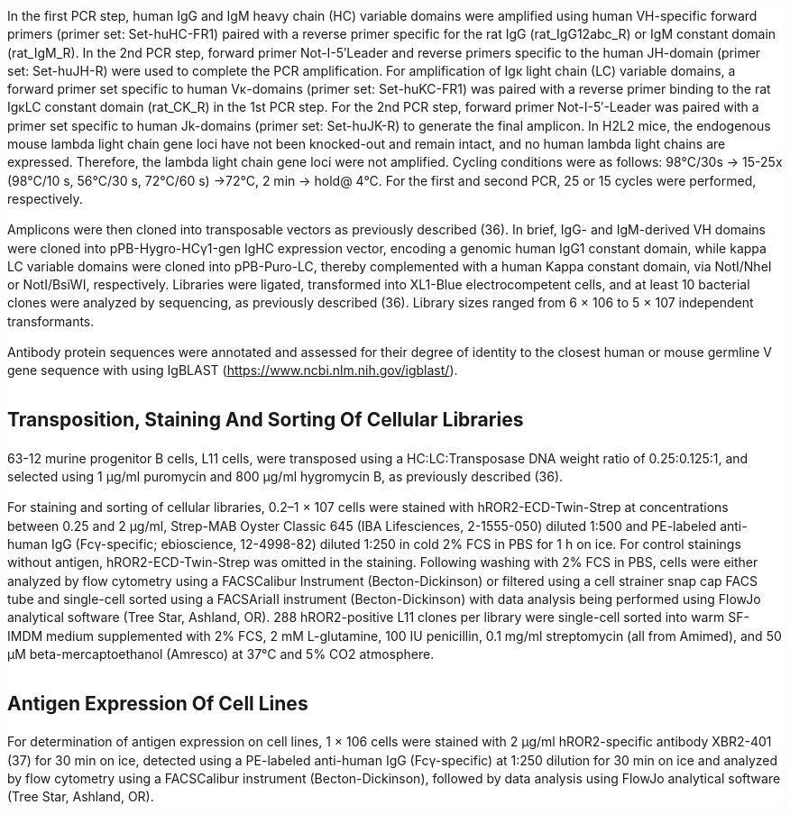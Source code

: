 In the first PCR step, human IgG and IgM heavy chain (HC) variable domains were amplified using human VH-specific forward primers (primer set: Set-huHC-FR1) paired with a reverse primer specific for the rat IgG (rat_IgG12abc_R) or IgM constant domain (rat_IgM_R). In the 2nd PCR step, forward primer Not-I-5′Leader and reverse primers specific to the human JH-domain (primer set: Set-huJH-R) were used to complete the PCR amplification. For amplification of Igκ light chain (LC) variable domains, a forward primer set specific to human Vκ-domains (primer set: Set-huKC-FR1) was paired with a reverse primer binding to the rat IgκLC constant domain (rat_CK_R) in the 1st PCR step. For the 2nd PCR step, forward primer Not-I-5′-Leader was paired with a primer set specific to human Jk-domains (primer set: Set-huJK-R) to generate the final amplicon. In H2L2 mice, the endogenous mouse lambda light chain gene loci have not been knocked-out and remain intact, and no human lambda light chains are expressed. Therefore, the lambda light chain gene loci were not amplified. Cycling conditions were as follows: 98°C/30s -> 15-25x (98°C/10 s, 56°C/30 s, 72°C/60 s) ->72°C, 2 min -> hold@ 4°C. For the first and second PCR, 25 or 15 cycles were performed, respectively.

Amplicons were then cloned into transposable vectors as previously described (36). In brief, IgG- and IgM-derived VH domains were cloned into pPB-Hygro-HCγ1-gen IgHC expression vector, encoding a genomic human IgG1 constant domain, while kappa LC variable domains were cloned into pPB-Puro-LC, thereby complemented with a human Kappa constant domain, via NotI/NheI or NotI/BsiWI, respectively. Libraries were ligated, transformed into XL1-Blue electrocompetent cells, and at least 10 bacterial clones were analyzed by sequencing, as previously described (36). Library sizes ranged from 6 × 106 to 5 × 107 independent transformants.

Antibody protein sequences were annotated and assessed for their degree of identity to the closest human or mouse germline V gene sequence with using IgBLAST (https://www.ncbi.nlm.nih.gov/igblast/).

## Transposition, Staining And Sorting Of Cellular Libraries

63-12 murine progenitor B cells, L11 cells, were transposed using a HC:LC:Transposase DNA weight ratio of 0.25:0.125:1, and selected using 1 μg/ml puromycin and 800 μg/ml hygromycin B, as previously described (36).

For staining and sorting of cellular libraries, 0.2–1 × 107 cells were stained with hROR2-ECD-Twin-Strep at concentrations between 0.25 and 2 μg/ml, Strep-MAB Oyster Classic 645 (IBA Lifesciences, 2-1555-050) diluted 1:500 and PE-labeled anti-human IgG (Fcγ-specific; ebioscience, 12-4998-82) diluted 1:250 in cold 2% FCS in PBS for 1 h on ice. For control stainings without antigen, hROR2-ECD-Twin-Strep was omitted in the staining. Following washing with 2% FCS in PBS, cells were either analyzed by flow cytometry using a FACSCalibur Instrument (Becton-Dickinson) or filtered using a cell strainer snap cap FACS tube and single-cell sorted using a FACSAriaII instrument (Becton-Dickinson) with data analysis being performed using FlowJo analytical software (Tree Star, Ashland, OR). 288 hROR2-positive L11 clones per library were single-cell sorted into warm SF-IMDM medium supplemented with 2% FCS, 2 mM L-glutamine, 100 IU penicillin, 0.1 mg/ml streptomycin (all from Amimed), and 50 μM beta-mercaptoethanol (Amresco) at 37°C and 5% CO2 atmosphere.

## Antigen Expression Of Cell Lines

For determination of antigen expression on cell lines, 1 × 106 cells were stained with 2 μg/ml hROR2-specific antibody XBR2-401 (37) for 30 min on ice, detected using a PE-labeled anti-human IgG (Fcγ-specific) at 1:250 dilution for 30 min on ice and analyzed by flow cytometry using a FACSCalibur instrument (Becton-Dickinson), followed by data analysis using FlowJo analytical software (Tree Star, Ashland, OR).
